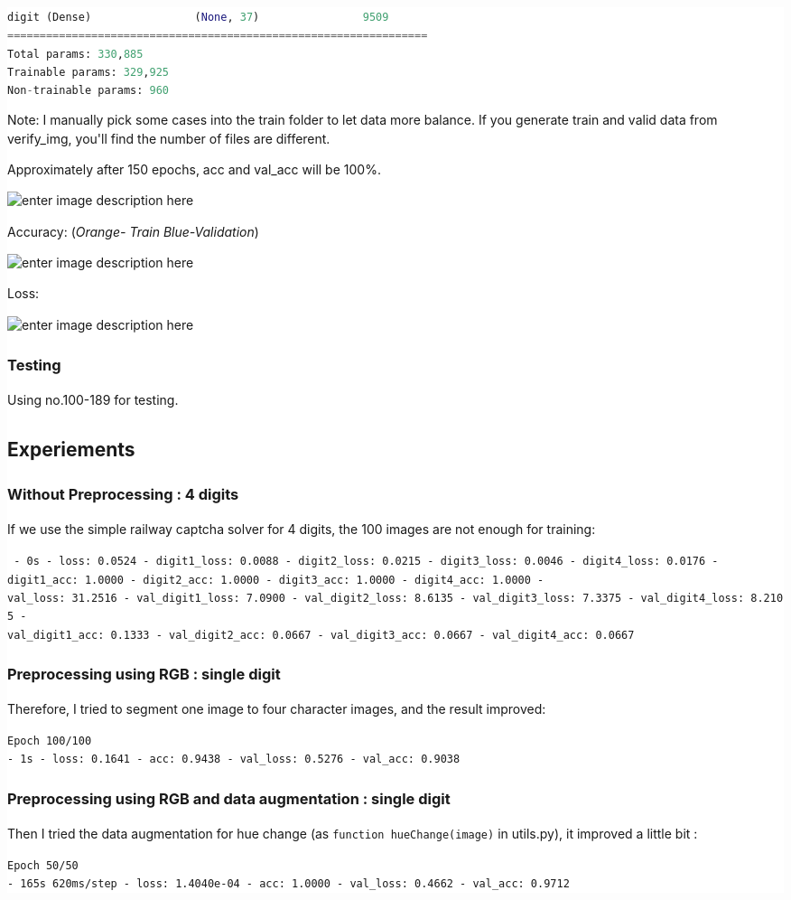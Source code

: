 ```python
digit (Dense)                (None, 37)                9509
=================================================================
Total params: 330,885
Trainable params: 329,925
Non-trainable params: 960
```

Note: I manually pick some cases into the train folder to let data more balance. If you generate train and valid data from verify_img, you'll find the number of files are different.

Approximately after 150 epochs, acc and val_acc will be 100%.

![enter image description here](https://upload.cc/i1/2020/06/16/SdfrFo.png)

Accuracy: (*Orange- Train  Blue-Validation*)

![enter image description here](https://upload.cc/i1/2020/06/16/V9DxvI.png)

Loss:  

![enter image description here](https://upload.cc/i1/2020/06/16/O5mnPx.png)


### Testing

Using no.100-189 for testing. 

## Experiements

### Without Preprocessing : 4 digits
If we use the simple railway captcha solver for 4 digits, the 100 images are not enough for training:

     - 0s - loss: 0.0524 - digit1_loss: 0.0088 - digit2_loss: 0.0215 - digit3_loss: 0.0046 - digit4_loss: 0.0176 - 
    digit1_acc: 1.0000 - digit2_acc: 1.0000 - digit3_acc: 1.0000 - digit4_acc: 1.0000 - 
    val_loss: 31.2516 - val_digit1_loss: 7.0900 - val_digit2_loss: 8.6135 - val_digit3_loss: 7.3375 - val_digit4_loss: 8.2105 - 
    val_digit1_acc: 0.1333 - val_digit2_acc: 0.0667 - val_digit3_acc: 0.0667 - val_digit4_acc: 0.0667

### Preprocessing using RGB : single digit
Therefore, I tried to segment one image to four character images, and the result improved: 
	
	Epoch 100/100
	- 1s - loss: 0.1641 - acc: 0.9438 - val_loss: 0.5276 - val_acc: 0.9038

### Preprocessing using RGB and data augmentation : single digit
Then I tried the data augmentation for hue change (as `function hueChange(image)` in utils.py), it improved a little bit :

    Epoch 50/50
    - 165s 620ms/step - loss: 1.4040e-04 - acc: 1.0000 - val_loss: 0.4662 - val_acc: 0.9712
